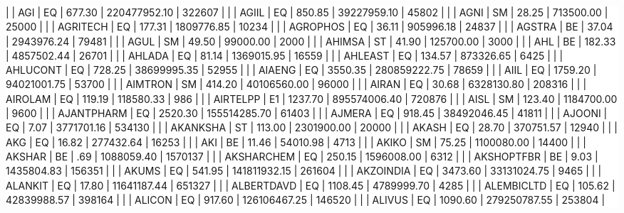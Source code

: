 |  | AGI | EQ | 677.30 | 220477952.10 | 322607 |
|  | AGIIL | EQ | 850.85 | 39227959.10 | 45802 |
|  | AGNI | SM | 28.25 | 713500.00 | 25000 |
|  | AGRITECH | EQ | 177.31 | 1809776.85 | 10234 |
|  | AGROPHOS | EQ | 36.11 | 905996.18 | 24837 |
|  | AGSTRA | BE | 37.04 | 2943976.24 | 79481 |
|  | AGUL | SM | 49.50 | 99000.00 | 2000 |
|  | AHIMSA | ST | 41.90 | 125700.00 | 3000 |
|  | AHL | BE | 182.33 | 4857502.44 | 26701 |
|  | AHLADA | EQ | 81.14 | 1369015.95 | 16559 |
|  | AHLEAST | EQ | 134.57 | 873326.65 | 6425 |
|  | AHLUCONT | EQ | 728.25 | 38699995.35 | 52955 |
|  | AIAENG | EQ | 3550.35 | 280859222.75 | 78659 |
|  | AIIL | EQ | 1759.20 | 94021001.75 | 53700 |
|  | AIMTRON | SM | 414.20 | 40106560.00 | 96000 |
|  | AIRAN | EQ | 30.68 | 6328130.80 | 208316 |
|  | AIROLAM | EQ | 119.19 | 118580.33 | 986 |
|  | AIRTELPP | E1 | 1237.70 | 895574006.40 | 720876 |
|  | AISL | SM | 123.40 | 1184700.00 | 9600 |
|  | AJANTPHARM | EQ | 2520.30 | 155514285.70 | 61403 |
|  | AJMERA | EQ | 918.45 | 38492046.45 | 41811 |
|  | AJOONI | EQ | 7.07 | 3771701.16 | 534130 |
|  | AKANKSHA | ST | 113.00 | 2301900.00 | 20000 |
|  | AKASH | EQ | 28.70 | 370751.57 | 12940 |
|  | AKG | EQ | 16.82 | 277432.64 | 16253 |
|  | AKI | BE | 11.46 | 54010.98 | 4713 |
|  | AKIKO | SM | 75.25 | 1100080.00 | 14400 |
|  | AKSHAR | BE | .69 | 1088059.40 | 1570137 |
|  | AKSHARCHEM | EQ | 250.15 | 1596008.00 | 6312 |
|  | AKSHOPTFBR | BE | 9.03 | 1435804.83 | 156351 |
|  | AKUMS | EQ | 541.95 | 141811932.15 | 261604 |
|  | AKZOINDIA | EQ | 3473.60 | 33131024.75 | 9465 |
|  | ALANKIT | EQ | 17.80 | 11641187.44 | 651327 |
|  | ALBERTDAVD | EQ | 1108.45 | 4789999.70 | 4285 |
|  | ALEMBICLTD | EQ | 105.62 | 42839988.57 | 398164 |
|  | ALICON | EQ | 917.60 | 126106467.25 | 146520 |
|  | ALIVUS | EQ | 1090.60 | 279250787.55 | 253804 |